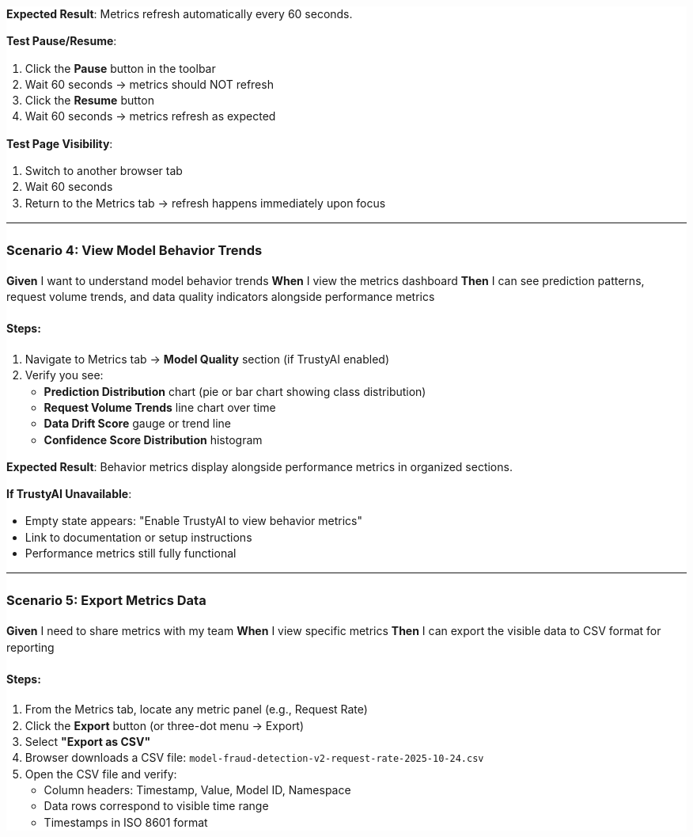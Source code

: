 **Expected Result**: Metrics refresh automatically every 60 seconds.

**Test Pause/Resume**:
1. Click the **Pause** button in the toolbar
2. Wait 60 seconds → metrics should NOT refresh
3. Click the **Resume** button
4. Wait 60 seconds → metrics refresh as expected

**Test Page Visibility**:
1. Switch to another browser tab
2. Wait 60 seconds
3. Return to the Metrics tab → refresh happens immediately upon focus

---

### Scenario 4: View Model Behavior Trends

**Given** I want to understand model behavior trends
**When** I view the metrics dashboard
**Then** I can see prediction patterns, request volume trends, and data quality indicators alongside performance metrics

#### Steps:

1. Navigate to Metrics tab → **Model Quality** section (if TrustyAI enabled)
2. Verify you see:
   - **Prediction Distribution** chart (pie or bar chart showing class distribution)
   - **Request Volume Trends** line chart over time
   - **Data Drift Score** gauge or trend line
   - **Confidence Score Distribution** histogram

**Expected Result**: Behavior metrics display alongside performance metrics in organized sections.

**If TrustyAI Unavailable**:
- Empty state appears: "Enable TrustyAI to view behavior metrics"
- Link to documentation or setup instructions
- Performance metrics still fully functional

---

### Scenario 5: Export Metrics Data

**Given** I need to share metrics with my team
**When** I view specific metrics
**Then** I can export the visible data to CSV format for reporting

#### Steps:

1. From the Metrics tab, locate any metric panel (e.g., Request Rate)
2. Click the **Export** button (or three-dot menu → Export)
3. Select **"Export as CSV"**
4. Browser downloads a CSV file: `model-fraud-detection-v2-request-rate-2025-10-24.csv`
5. Open the CSV file and verify:
   - Column headers: Timestamp, Value, Model ID, Namespace
   - Data rows correspond to visible time range
   - Timestamps in ISO 8601 format
